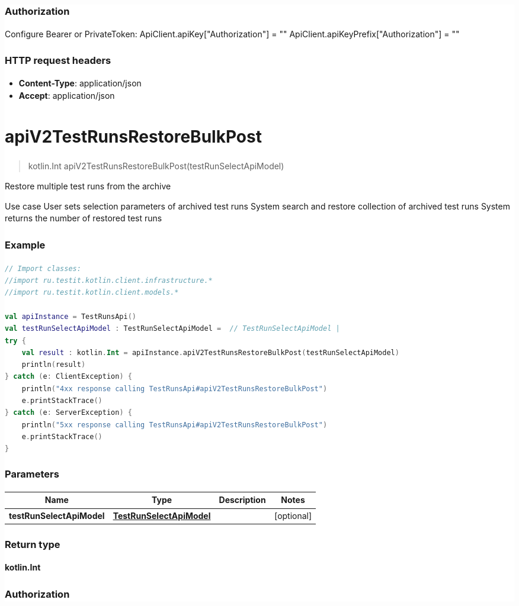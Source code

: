### Authorization


Configure Bearer or PrivateToken:
    ApiClient.apiKey["Authorization"] = ""
    ApiClient.apiKeyPrefix["Authorization"] = ""

### HTTP request headers

 - **Content-Type**: application/json
 - **Accept**: application/json

<a id="apiV2TestRunsRestoreBulkPost"></a>
# **apiV2TestRunsRestoreBulkPost**
> kotlin.Int apiV2TestRunsRestoreBulkPost(testRunSelectApiModel)

Restore multiple test runs from the archive

 Use case   User sets selection parameters of archived test runs   System search and restore collection of archived test runs   System returns the number of restored test runs

### Example
```kotlin
// Import classes:
//import ru.testit.kotlin.client.infrastructure.*
//import ru.testit.kotlin.client.models.*

val apiInstance = TestRunsApi()
val testRunSelectApiModel : TestRunSelectApiModel =  // TestRunSelectApiModel | 
try {
    val result : kotlin.Int = apiInstance.apiV2TestRunsRestoreBulkPost(testRunSelectApiModel)
    println(result)
} catch (e: ClientException) {
    println("4xx response calling TestRunsApi#apiV2TestRunsRestoreBulkPost")
    e.printStackTrace()
} catch (e: ServerException) {
    println("5xx response calling TestRunsApi#apiV2TestRunsRestoreBulkPost")
    e.printStackTrace()
}
```

### Parameters
| Name | Type | Description  | Notes |
| ------------- | ------------- | ------------- | ------------- |
| **testRunSelectApiModel** | [**TestRunSelectApiModel**](TestRunSelectApiModel.md)|  | [optional] |

### Return type

**kotlin.Int**

### Authorization
